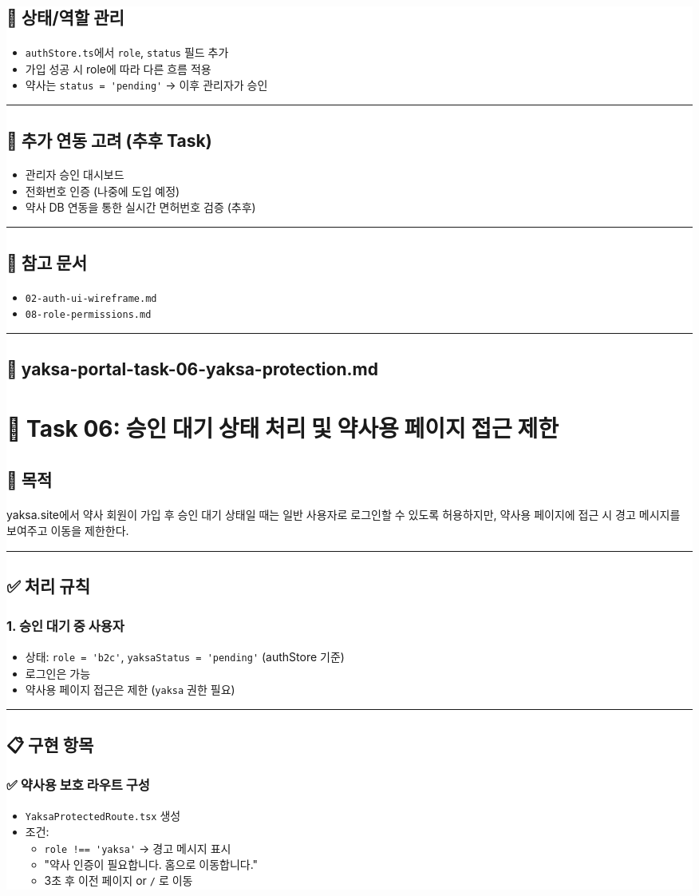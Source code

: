 
## 🔐 상태/역할 관리

- `authStore.ts`에서 `role`, `status` 필드 추가
- 가입 성공 시 role에 따라 다른 흐름 적용
- 약사는 `status = 'pending'` → 이후 관리자가 승인

---

## 🧩 추가 연동 고려 (추후 Task)

- 관리자 승인 대시보드
- 전화번호 인증 (나중에 도입 예정)
- 약사 DB 연동을 통한 실시간 면허번호 검증 (추후)

---

## 📎 참고 문서

- `02-auth-ui-wireframe.md`
- `08-role-permissions.md`


---

## 📄 yaksa-portal-task-06-yaksa-protection.md


# 🧾 Task 06: 승인 대기 상태 처리 및 약사용 페이지 접근 제한

## 🎯 목적
yaksa.site에서 약사 회원이 가입 후 승인 대기 상태일 때는 일반 사용자로 로그인할 수 있도록 허용하지만, 약사용 페이지에 접근 시 경고 메시지를 보여주고 이동을 제한한다.

---

## ✅ 처리 규칙

### 1. 승인 대기 중 사용자
- 상태: `role = 'b2c'`, `yaksaStatus = 'pending'` (authStore 기준)
- 로그인은 가능
- 약사용 페이지 접근은 제한 (`yaksa` 권한 필요)

---

## 📋 구현 항목

### ✅ 약사용 보호 라우트 구성
- `YaksaProtectedRoute.tsx` 생성
- 조건:
  - `role !== 'yaksa'` → 경고 메시지 표시
  - "약사 인증이 필요합니다. 홈으로 이동합니다."  
  - 3초 후 이전 페이지 or `/` 로 이동
